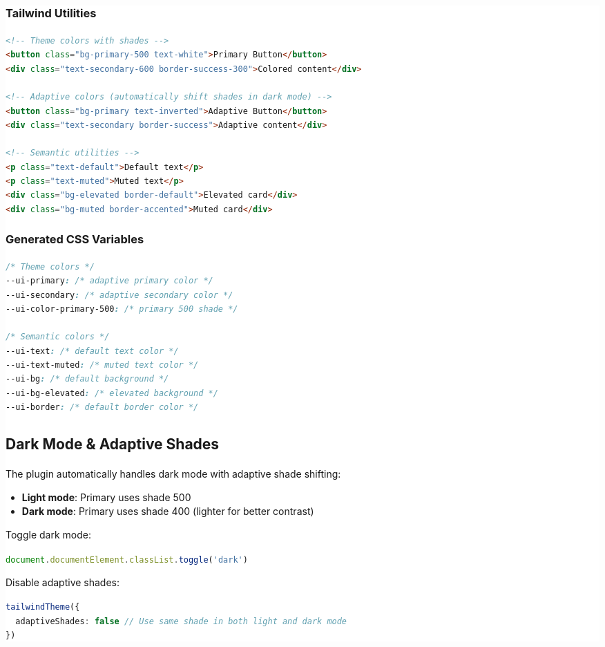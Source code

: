 ### Tailwind Utilities

```html
<!-- Theme colors with shades -->
<button class="bg-primary-500 text-white">Primary Button</button>
<div class="text-secondary-600 border-success-300">Colored content</div>

<!-- Adaptive colors (automatically shift shades in dark mode) -->
<button class="bg-primary text-inverted">Adaptive Button</button>
<div class="text-secondary border-success">Adaptive content</div>

<!-- Semantic utilities -->
<p class="text-default">Default text</p>
<p class="text-muted">Muted text</p>
<div class="bg-elevated border-default">Elevated card</div>
<div class="bg-muted border-accented">Muted card</div>
```

### Generated CSS Variables

```css
/* Theme colors */
--ui-primary: /* adaptive primary color */
--ui-secondary: /* adaptive secondary color */
--ui-color-primary-500: /* primary 500 shade */

/* Semantic colors */
--ui-text: /* default text color */
--ui-text-muted: /* muted text color */
--ui-bg: /* default background */
--ui-bg-elevated: /* elevated background */
--ui-border: /* default border color */
```

## Dark Mode & Adaptive Shades

The plugin automatically handles dark mode with adaptive shade shifting:

- **Light mode**: Primary uses shade 500
- **Dark mode**: Primary uses shade 400 (lighter for better contrast)

Toggle dark mode:

```javascript
document.documentElement.classList.toggle('dark')
```

Disable adaptive shades:

```typescript
tailwindTheme({
  adaptiveShades: false // Use same shade in both light and dark mode
})
```
